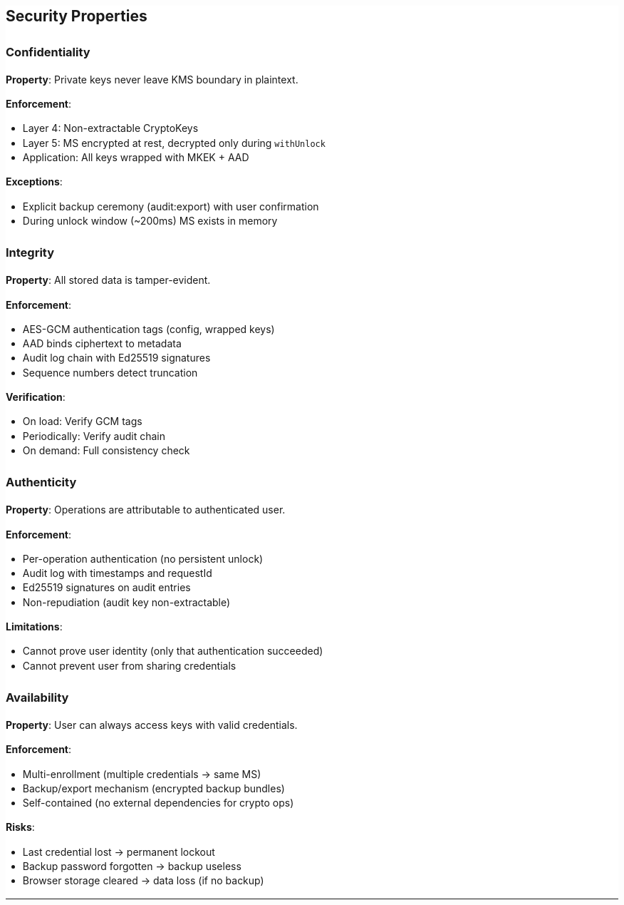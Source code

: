 
## Security Properties

### Confidentiality

**Property**: Private keys never leave KMS boundary in plaintext.

**Enforcement**:
- Layer 4: Non-extractable CryptoKeys
- Layer 5: MS encrypted at rest, decrypted only during `withUnlock`
- Application: All keys wrapped with MKEK + AAD

**Exceptions**:
- Explicit backup ceremony (audit:export) with user confirmation
- During unlock window (~200ms) MS exists in memory

### Integrity

**Property**: All stored data is tamper-evident.

**Enforcement**:
- AES-GCM authentication tags (config, wrapped keys)
- AAD binds ciphertext to metadata
- Audit log chain with Ed25519 signatures
- Sequence numbers detect truncation

**Verification**:
- On load: Verify GCM tags
- Periodically: Verify audit chain
- On demand: Full consistency check

### Authenticity

**Property**: Operations are attributable to authenticated user.

**Enforcement**:
- Per-operation authentication (no persistent unlock)
- Audit log with timestamps and requestId
- Ed25519 signatures on audit entries
- Non-repudiation (audit key non-extractable)

**Limitations**:
- Cannot prove user identity (only that authentication succeeded)
- Cannot prevent user from sharing credentials

### Availability

**Property**: User can always access keys with valid credentials.

**Enforcement**:
- Multi-enrollment (multiple credentials → same MS)
- Backup/export mechanism (encrypted backup bundles)
- Self-contained (no external dependencies for crypto ops)

**Risks**:
- Last credential lost → permanent lockout
- Backup password forgotten → backup useless
- Browser storage cleared → data loss (if no backup)

---